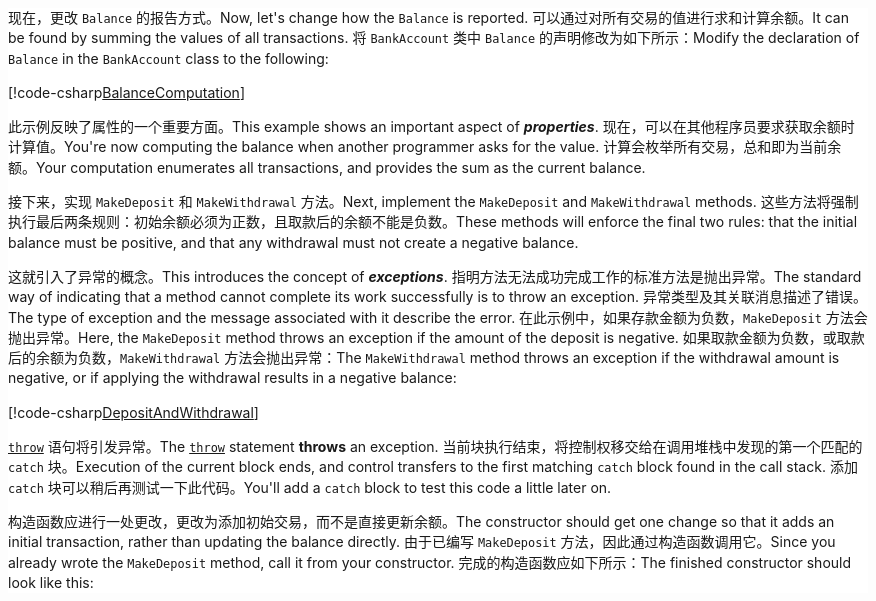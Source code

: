 <span data-ttu-id="47148-185">现在，更改 `Balance` 的报告方式。</span><span class="sxs-lookup"><span data-stu-id="47148-185">Now, let's change how the `Balance` is reported.</span></span>  <span data-ttu-id="47148-186">可以通过对所有交易的值进行求和计算余额。</span><span class="sxs-lookup"><span data-stu-id="47148-186">It can be found by summing the values of all transactions.</span></span> <span data-ttu-id="47148-187">将 `BankAccount` 类中 `Balance` 的声明修改为如下所示：</span><span class="sxs-lookup"><span data-stu-id="47148-187">Modify the declaration of `Balance` in the `BankAccount` class to the following:</span></span>

[!code-csharp[BalanceComputation](../../../../samples/csharp/classes-quickstart/BankAccount.cs#BalanceComputation "Computing the balance")]

<span data-ttu-id="47148-188">此示例反映了属性的一个重要方面。</span><span class="sxs-lookup"><span data-stu-id="47148-188">This example shows an important aspect of ***properties***.</span></span> <span data-ttu-id="47148-189">现在，可以在其他程序员要求获取余额时计算值。</span><span class="sxs-lookup"><span data-stu-id="47148-189">You're now computing the balance when another programmer asks for the value.</span></span> <span data-ttu-id="47148-190">计算会枚举所有交易，总和即为当前余额。</span><span class="sxs-lookup"><span data-stu-id="47148-190">Your computation enumerates all transactions, and provides the sum as the current balance.</span></span>

<span data-ttu-id="47148-191">接下来，实现 `MakeDeposit` 和 `MakeWithdrawal` 方法。</span><span class="sxs-lookup"><span data-stu-id="47148-191">Next, implement the `MakeDeposit` and `MakeWithdrawal` methods.</span></span> <span data-ttu-id="47148-192">这些方法将强制执行最后两条规则：初始余额必须为正数，且取款后的余额不能是负数。</span><span class="sxs-lookup"><span data-stu-id="47148-192">These methods will enforce the final two rules: that the initial balance must be positive, and that any withdrawal must not create a negative balance.</span></span> 

<span data-ttu-id="47148-193">这就引入了异常的概念。</span><span class="sxs-lookup"><span data-stu-id="47148-193">This introduces the concept of ***exceptions***.</span></span> <span data-ttu-id="47148-194">指明方法无法成功完成工作的标准方法是抛出异常。</span><span class="sxs-lookup"><span data-stu-id="47148-194">The standard way of indicating that a method cannot complete its work successfully is to throw an exception.</span></span> <span data-ttu-id="47148-195">异常类型及其关联消息描述了错误。</span><span class="sxs-lookup"><span data-stu-id="47148-195">The type of exception and the message associated with it describe the error.</span></span> <span data-ttu-id="47148-196">在此示例中，如果存款金额为负数，`MakeDeposit` 方法会抛出异常。</span><span class="sxs-lookup"><span data-stu-id="47148-196">Here, the `MakeDeposit` method throws an exception if the amount of the deposit is negative.</span></span> <span data-ttu-id="47148-197">如果取款金额为负数，或取款后的余额为负数，`MakeWithdrawal` 方法会抛出异常：</span><span class="sxs-lookup"><span data-stu-id="47148-197">The `MakeWithdrawal` method throws an exception if the withdrawal amount is negative, or if applying the withdrawal results in a negative balance:</span></span>

[!code-csharp[DepositAndWithdrawal](../../../../samples/csharp/classes-quickstart/BankAccount.cs#DepositAndWithdrawal "Make deposits and withdrawals")]

<span data-ttu-id="47148-198">[`throw`](../../language-reference/keywords/throw.md) 语句将引发异常。</span><span class="sxs-lookup"><span data-stu-id="47148-198">The [`throw`](../../language-reference/keywords/throw.md) statement **throws** an exception.</span></span> <span data-ttu-id="47148-199">当前块执行结束，将控制权移交给在调用堆栈中发现的第一个匹配的 `catch` 块。</span><span class="sxs-lookup"><span data-stu-id="47148-199">Execution of the current block ends, and control transfers to the first matching `catch` block found in the call stack.</span></span> <span data-ttu-id="47148-200">添加 `catch` 块可以稍后再测试一下此代码。</span><span class="sxs-lookup"><span data-stu-id="47148-200">You'll add a `catch` block to test this code a little later on.</span></span>

<span data-ttu-id="47148-201">构造函数应进行一处更改，更改为添加初始交易，而不是直接更新余额。</span><span class="sxs-lookup"><span data-stu-id="47148-201">The constructor should get one change so that it adds an initial transaction, rather than updating the balance directly.</span></span> <span data-ttu-id="47148-202">由于已编写 `MakeDeposit` 方法，因此通过构造函数调用它。</span><span class="sxs-lookup"><span data-stu-id="47148-202">Since you already wrote the `MakeDeposit` method, call it from your constructor.</span></span> <span data-ttu-id="47148-203">完成的构造函数应如下所示：</span><span class="sxs-lookup"><span data-stu-id="47148-203">The finished constructor should look like this:</span></span>
